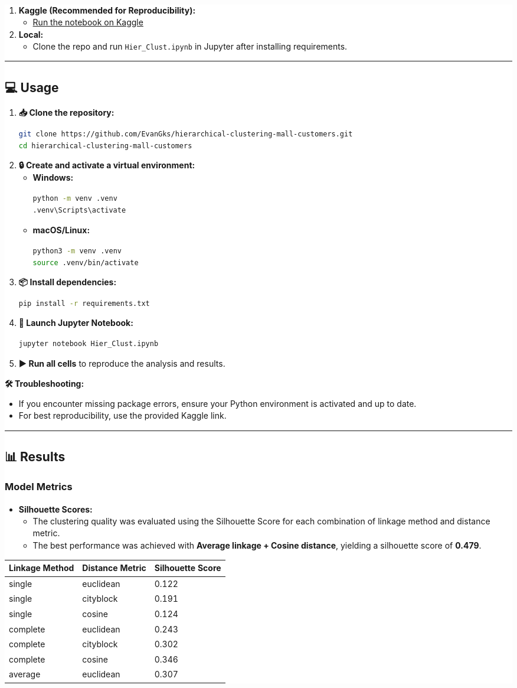 1. **Kaggle (Recommended for Reproducibility):**
   - [Run the notebook on Kaggle](https://www.kaggle.com/code/evangelosgakias/hierarchical-clustering)
2. **Local:**
   - Clone the repo and run `Hier_Clust.ipynb` in Jupyter after installing requirements.

---

## 💻 Usage

1. **📥 Clone the repository:**
   ```bash
   git clone https://github.com/EvanGks/hierarchical-clustering-mall-customers.git
   cd hierarchical-clustering-mall-customers
   ```
2. **🔒 Create and activate a virtual environment:**
   - **Windows:**
     ```bash
     python -m venv .venv
     .venv\Scripts\activate
     ```
   - **macOS/Linux:**
     ```bash
     python3 -m venv .venv
     source .venv/bin/activate
     ```
3. **📦 Install dependencies:**
   ```bash
   pip install -r requirements.txt
   ```
4. **🚀 Launch Jupyter Notebook:**
   ```bash
   jupyter notebook Hier_Clust.ipynb
   ```
5. **▶️ Run all cells** to reproduce the analysis and results.

**🛠️ Troubleshooting:**
- If you encounter missing package errors, ensure your Python environment is activated and up to date.
- For best reproducibility, use the provided Kaggle link.

---

## 📊 Results

### Model Metrics
- **Silhouette Scores:**
  - The clustering quality was evaluated using the Silhouette Score for each combination of linkage method and distance metric.
  - The best performance was achieved with **Average linkage + Cosine distance**, yielding a silhouette score of **0.479**.

| Linkage Method | Distance Metric | Silhouette Score |
|---------------|----------------|-----------------|
| single        | euclidean      | 0.122           |
| single        | cityblock      | 0.191           |
| single        | cosine         | 0.124           |
| complete      | euclidean      | 0.243           |
| complete      | cityblock      | 0.302           |
| complete      | cosine         | 0.346           |
| average       | euclidean      | 0.307           |